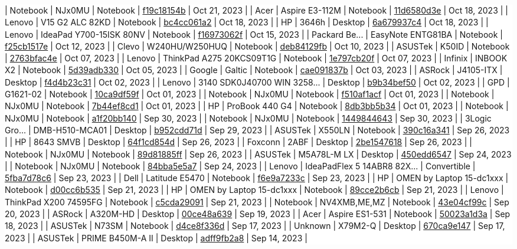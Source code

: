 | Notebook      | NJx0MU                      | Notebook    | [f19c18154b](https://linux-hardware.org/?probe=f19c18154b) | Oct 21, 2023 |
| Acer          | Aspire E3-112M              | Notebook    | [11d6580d3e](https://linux-hardware.org/?probe=11d6580d3e) | Oct 18, 2023 |
| Lenovo        | V15 G2 ALC 82KD             | Notebook    | [bc4cc061a2](https://linux-hardware.org/?probe=bc4cc061a2) | Oct 18, 2023 |
| HP            | 3646h                       | Desktop     | [6a679937c4](https://linux-hardware.org/?probe=6a679937c4) | Oct 18, 2023 |
| Lenovo        | IdeaPad Y700-15ISK 80NV     | Notebook    | [f16973062f](https://linux-hardware.org/?probe=f16973062f) | Oct 15, 2023 |
| Packard Be... | EasyNote ENTG81BA           | Notebook    | [f25cb1517e](https://linux-hardware.org/?probe=f25cb1517e) | Oct 12, 2023 |
| Clevo         | W240HU/W250HUQ              | Notebook    | [deb84129fb](https://linux-hardware.org/?probe=deb84129fb) | Oct 10, 2023 |
| ASUSTek       | K50ID                       | Notebook    | [2763bfac4e](https://linux-hardware.org/?probe=2763bfac4e) | Oct 07, 2023 |
| Lenovo        | ThinkPad A275 20KCS09T1G    | Notebook    | [1e797cb20f](https://linux-hardware.org/?probe=1e797cb20f) | Oct 07, 2023 |
| Infinix       | INBOOK X2                   | Notebook    | [5d39adb330](https://linux-hardware.org/?probe=5d39adb330) | Oct 05, 2023 |
| Google        | Galtic                      | Notebook    | [cae091837b](https://linux-hardware.org/?probe=cae091837b) | Oct 03, 2023 |
| ASRock        | J4105-ITX                   | Desktop     | [f4d4b23c31](https://linux-hardware.org/?probe=f4d4b23c31) | Oct 02, 2023 |
| Lenovo        | 3140 SDK0J40700 WIN 3258... | Desktop     | [b9b34bef50](https://linux-hardware.org/?probe=b9b34bef50) | Oct 02, 2023 |
| GPD           | G1621-02                    | Notebook    | [10ca9df59f](https://linux-hardware.org/?probe=10ca9df59f) | Oct 01, 2023 |
| Notebook      | NJx0MU                      | Notebook    | [f510af1acf](https://linux-hardware.org/?probe=f510af1acf) | Oct 01, 2023 |
| Notebook      | NJx0MU                      | Notebook    | [7b44ef8cd1](https://linux-hardware.org/?probe=7b44ef8cd1) | Oct 01, 2023 |
| HP            | ProBook 440 G4              | Notebook    | [8db3bb5b34](https://linux-hardware.org/?probe=8db3bb5b34) | Oct 01, 2023 |
| Notebook      | NJx0MU                      | Notebook    | [a1f20bb140](https://linux-hardware.org/?probe=a1f20bb140) | Sep 30, 2023 |
| Notebook      | NJx0MU                      | Notebook    | [1449844643](https://linux-hardware.org/?probe=1449844643) | Sep 30, 2023 |
| 3Logic Gro... | DMB-H510-MCA01              | Desktop     | [b952cdd71d](https://linux-hardware.org/?probe=b952cdd71d) | Sep 29, 2023 |
| ASUSTek       | X550LN                      | Notebook    | [390c16a341](https://linux-hardware.org/?probe=390c16a341) | Sep 26, 2023 |
| HP            | 8643 SMVB                   | Desktop     | [64f1cd854d](https://linux-hardware.org/?probe=64f1cd854d) | Sep 26, 2023 |
| Foxconn       | 2ABF                        | Desktop     | [2be1547618](https://linux-hardware.org/?probe=2be1547618) | Sep 26, 2023 |
| Notebook      | NJx0MU                      | Notebook    | [89d81885ff](https://linux-hardware.org/?probe=89d81885ff) | Sep 26, 2023 |
| ASUSTek       | M5A78L-M LX                 | Desktop     | [450edd6547](https://linux-hardware.org/?probe=450edd6547) | Sep 24, 2023 |
| Notebook      | NJx0MU                      | Notebook    | [84bba5e5a7](https://linux-hardware.org/?probe=84bba5e5a7) | Sep 24, 2023 |
| Lenovo        | IdeaPadFlex 5 14ABR8 82X... | Convertible | [5fba7d78c6](https://linux-hardware.org/?probe=5fba7d78c6) | Sep 23, 2023 |
| Dell          | Latitude E5470              | Notebook    | [f6e9a7233c](https://linux-hardware.org/?probe=f6e9a7233c) | Sep 23, 2023 |
| HP            | OMEN by Laptop 15-dc1xxx    | Notebook    | [d00cc6b535](https://linux-hardware.org/?probe=d00cc6b535) | Sep 21, 2023 |
| HP            | OMEN by Laptop 15-dc1xxx    | Notebook    | [89cce2b6cb](https://linux-hardware.org/?probe=89cce2b6cb) | Sep 21, 2023 |
| Lenovo        | ThinkPad X200 74595FG       | Notebook    | [c5cda29091](https://linux-hardware.org/?probe=c5cda29091) | Sep 21, 2023 |
| Notebook      | NV4XMB,ME,MZ                | Notebook    | [43e04cf99c](https://linux-hardware.org/?probe=43e04cf99c) | Sep 20, 2023 |
| ASRock        | A320M-HD                    | Desktop     | [00ce48a639](https://linux-hardware.org/?probe=00ce48a639) | Sep 19, 2023 |
| Acer          | Aspire ES1-531              | Notebook    | [50023a1d3a](https://linux-hardware.org/?probe=50023a1d3a) | Sep 18, 2023 |
| ASUSTek       | N73SM                       | Notebook    | [d4ce8f336d](https://linux-hardware.org/?probe=d4ce8f336d) | Sep 17, 2023 |
| Unknown       | X79M2-Q                     | Desktop     | [670ca9e147](https://linux-hardware.org/?probe=670ca9e147) | Sep 17, 2023 |
| ASUSTek       | PRIME B450M-A II            | Desktop     | [adff9fb2a8](https://linux-hardware.org/?probe=adff9fb2a8) | Sep 14, 2023 |